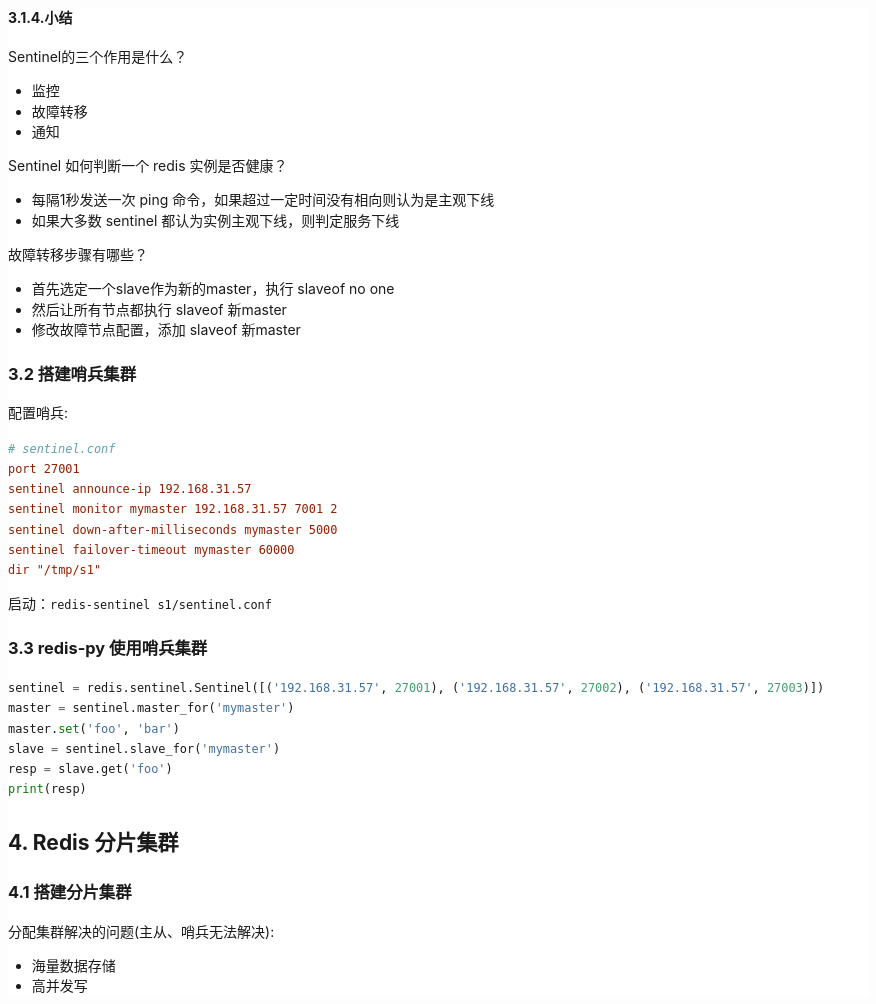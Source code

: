 #### 3.1.4.小结

Sentinel的三个作用是什么？

- 监控
- 故障转移
- 通知

Sentinel 如何判断一个 redis 实例是否健康？

- 每隔1秒发送一次 ping 命令，如果超过一定时间没有相向则认为是主观下线
- 如果大多数 sentinel 都认为实例主观下线，则判定服务下线

故障转移步骤有哪些？

- 首先选定一个slave作为新的master，执行 slaveof no one
- 然后让所有节点都执行 slaveof 新master
- 修改故障节点配置，添加 slaveof 新master

### 3.2 搭建哨兵集群

配置哨兵:

```conf
# sentinel.conf
port 27001
sentinel announce-ip 192.168.31.57
sentinel monitor mymaster 192.168.31.57 7001 2
sentinel down-after-milliseconds mymaster 5000
sentinel failover-timeout mymaster 60000
dir "/tmp/s1"
```

启动：`redis-sentinel s1/sentinel.conf`

### 3.3 redis-py 使用哨兵集群

```python
sentinel = redis.sentinel.Sentinel([('192.168.31.57', 27001), ('192.168.31.57', 27002), ('192.168.31.57', 27003)])
master = sentinel.master_for('mymaster')
master.set('foo', 'bar')
slave = sentinel.slave_for('mymaster')
resp = slave.get('foo')
print(resp)
```

## 4. Redis 分片集群

### 4.1 搭建分片集群

分配集群解决的问题(主从、哨兵无法解决):
- 海量数据存储
- 高并发写
